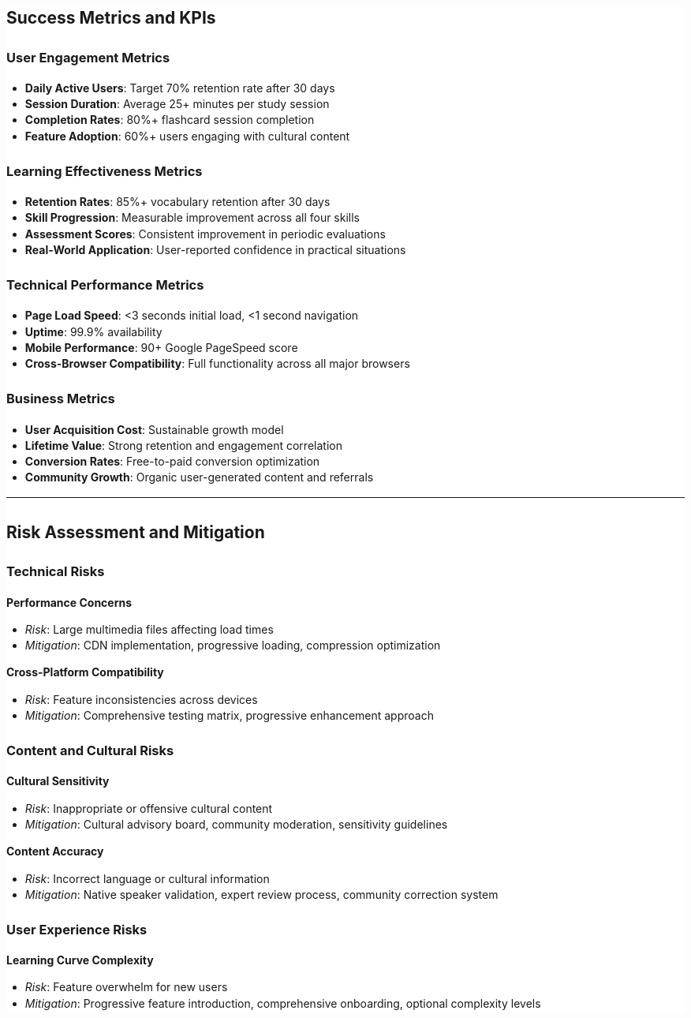
## Success Metrics and KPIs

### User Engagement Metrics
- **Daily Active Users**: Target 70% retention rate after 30 days
- **Session Duration**: Average 25+ minutes per study session
- **Completion Rates**: 80%+ flashcard session completion
- **Feature Adoption**: 60%+ users engaging with cultural content

### Learning Effectiveness Metrics
- **Retention Rates**: 85%+ vocabulary retention after 30 days
- **Skill Progression**: Measurable improvement across all four skills
- **Assessment Scores**: Consistent improvement in periodic evaluations
- **Real-World Application**: User-reported confidence in practical situations

### Technical Performance Metrics
- **Page Load Speed**: <3 seconds initial load, <1 second navigation
- **Uptime**: 99.9% availability
- **Mobile Performance**: 90+ Google PageSpeed score
- **Cross-Browser Compatibility**: Full functionality across all major browsers

### Business Metrics
- **User Acquisition Cost**: Sustainable growth model
- **Lifetime Value**: Strong retention and engagement correlation
- **Conversion Rates**: Free-to-paid conversion optimization
- **Community Growth**: Organic user-generated content and referrals

---

## Risk Assessment and Mitigation

### Technical Risks
**Performance Concerns**
- *Risk*: Large multimedia files affecting load times
- *Mitigation*: CDN implementation, progressive loading, compression optimization

**Cross-Platform Compatibility**
- *Risk*: Feature inconsistencies across devices
- *Mitigation*: Comprehensive testing matrix, progressive enhancement approach

### Content and Cultural Risks
**Cultural Sensitivity**
- *Risk*: Inappropriate or offensive cultural content
- *Mitigation*: Cultural advisory board, community moderation, sensitivity guidelines

**Content Accuracy**
- *Risk*: Incorrect language or cultural information
- *Mitigation*: Native speaker validation, expert review process, community correction system

### User Experience Risks
**Learning Curve Complexity**
- *Risk*: Feature overwhelm for new users
- *Mitigation*: Progressive feature introduction, comprehensive onboarding, optional complexity levels
